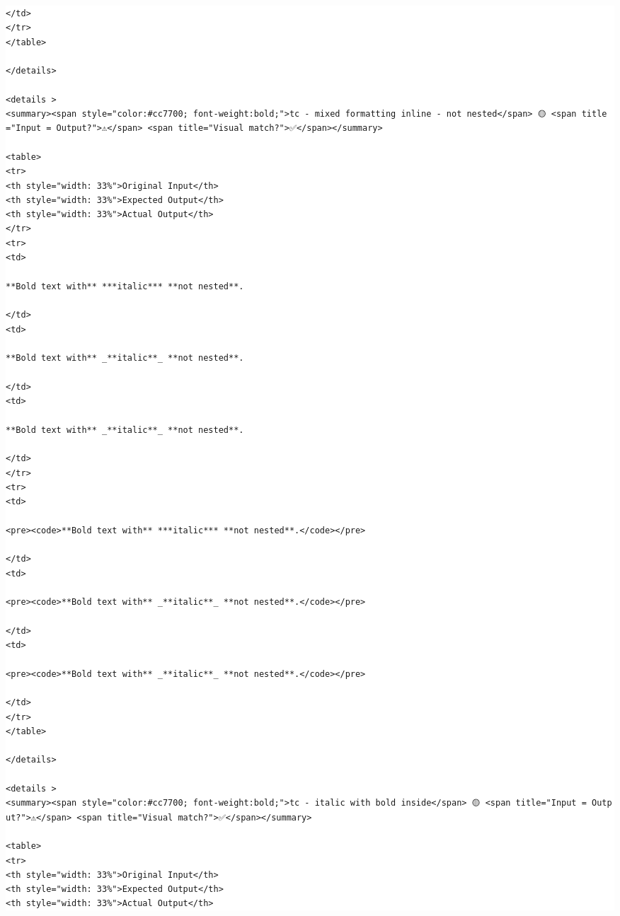 ```
</td>
</tr>
</table>

</details>

<details >
<summary><span style="color:#cc7700; font-weight:bold;">tc - mixed formatting inline - not nested</span> 🟡 <span title="Input = Output?">⚠️</span> <span title="Visual match?">✅</span></summary>

<table>
<tr>
<th style="width: 33%">Original Input</th>
<th style="width: 33%">Expected Output</th>
<th style="width: 33%">Actual Output</th>
</tr>
<tr>
<td>

**Bold text with** ***italic*** **not nested**.

</td>
<td>

**Bold text with** _**italic**_ **not nested**.

</td>
<td>

**Bold text with** _**italic**_ **not nested**.

</td>
</tr>
<tr>
<td>

<pre><code>**Bold text with** ***italic*** **not nested**.</code></pre>

</td>
<td>

<pre><code>**Bold text with** _**italic**_ **not nested**.</code></pre>

</td>
<td>

<pre><code>**Bold text with** _**italic**_ **not nested**.</code></pre>

</td>
</tr>
</table>

</details>

<details >
<summary><span style="color:#cc7700; font-weight:bold;">tc - italic with bold inside</span> 🟡 <span title="Input = Output?">⚠️</span> <span title="Visual match?">✅</span></summary>

<table>
<tr>
<th style="width: 33%">Original Input</th>
<th style="width: 33%">Expected Output</th>
<th style="width: 33%">Actual Output</th>
```